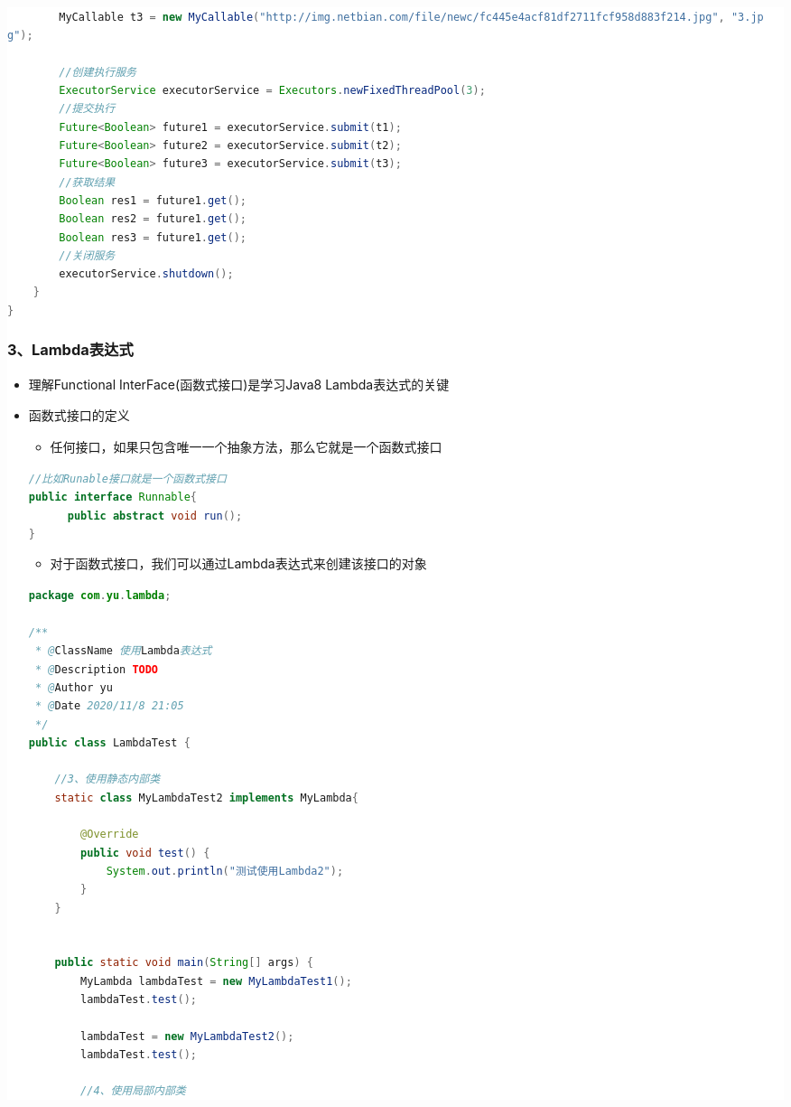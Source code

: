   ```java
          MyCallable t3 = new MyCallable("http://img.netbian.com/file/newc/fc445e4acf81df2711fcf958d883f214.jpg", "3.jpg");
  
          //创建执行服务
          ExecutorService executorService = Executors.newFixedThreadPool(3);
          //提交执行
          Future<Boolean> future1 = executorService.submit(t1);
          Future<Boolean> future2 = executorService.submit(t2);
          Future<Boolean> future3 = executorService.submit(t3);
          //获取结果
          Boolean res1 = future1.get();
          Boolean res2 = future1.get();
          Boolean res3 = future1.get();
          //关闭服务
          executorService.shutdown();
      }
  }
  
  ```

### 3、Lambda表达式

- 理解Functional InterFace(函数式接口)是学习Java8 Lambda表达式的关键

- 函数式接口的定义

  - 任何接口，如果只包含唯一一个抽象方法，那么它就是一个函数式接口

  ```java
  //比如Runable接口就是一个函数式接口
  public interface Runnable{
  		public abstract void run();
  }
  ```

  - 对于函数式接口，我们可以通过Lambda表达式来创建该接口的对象

  ```java
  package com.yu.lambda;
  
  /**
   * @ClassName 使用Lambda表达式
   * @Description TODO
   * @Author yu
   * @Date 2020/11/8 21:05
   */
  public class LambdaTest {
  
      //3、使用静态内部类
      static class MyLambdaTest2 implements MyLambda{
  
          @Override
          public void test() {
              System.out.println("测试使用Lambda2");
          }
      }
  
  
      public static void main(String[] args) {
          MyLambda lambdaTest = new MyLambdaTest1();
          lambdaTest.test();
  
          lambdaTest = new MyLambdaTest2();
          lambdaTest.test();
  
          //4、使用局部内部类
  ```